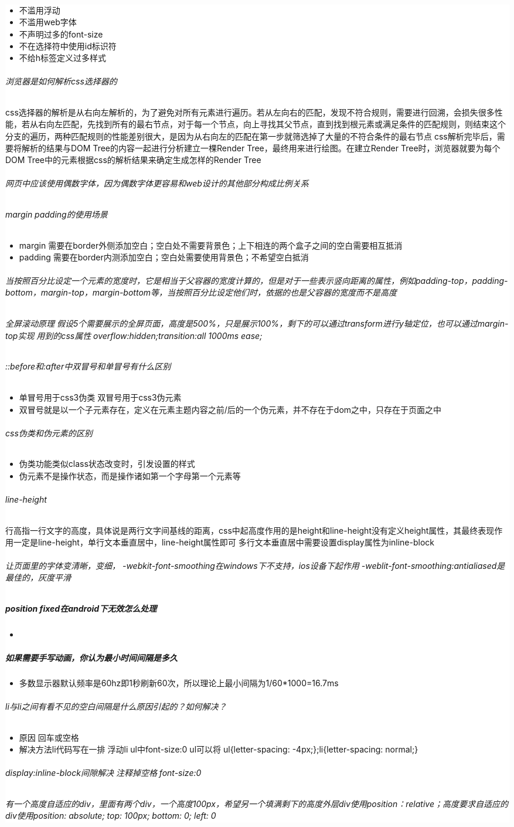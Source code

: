 - 不滥用浮动
- 不滥用web字体
- 不声明过多的font-size
- 不在选择符中使用id标识符
- 不给h标签定义过多样式

###### 浏览器是如何解析css选择器的
css选择器的解析是从右向左解析的，为了避免对所有元素进行遍历。若从左向右的匹配，发现不符合规则，需要进行回溯，会损失很多性能，若从右向左匹配，先找到所有的最右节点，对于每一个节点，向上寻找其父节点，直到找到根元素或满足条件的匹配规则，则结束这个分支的遍历，两种匹配规则的性能差别很大，是因为从右向左的匹配在第一步就筛选掉了大量的不符合条件的最右节点
css解析完毕后，需要将解析的结果与DOM Tree的内容一起进行分析建立一棵Render Tree，最终用来进行绘图。在建立Render Tree时，浏览器就要为每个DOM Tree中的元素根据css的解析结果来确定生成怎样的Render Tree

###### 网页中应该使用偶数字体，因为偶数字体更容易和web设计的其他部分构成比例关系
###### margin padding的使用场景
- margin 需要在border外侧添加空白；空白处不需要背景色；上下相连的两个盒子之间的空白需要相互抵消
- padding 需要在border内测添加空白；空白处需要使用背景色；不希望空白抵消

###### 当按照百分比设定一个元素的宽度时，它是相当于父容器的宽度计算的，但是对于一些表示竖向距离的属性，例如padding-top，padding-bottom，margin-top，margin-bottom等，当按照百分比设定他们时，依据的也是父容器的宽度而不是高度

###### 全屏滚动原理 假设5个需要展示的全屏页面，高度是500%，只是展示100%，剩下的可以通过transform进行y轴定位，也可以通过margin-top实现 用到的css属性 overflow:hidden;transition:all 1000ms ease;

###### ::before和:after中双冒号和单冒号有什么区别
- 单冒号用于css3伪类 双冒号用于css3伪元素
- 双冒号就是以一个子元素存在，定义在元素主题内容之前/后的一个伪元素，并不存在于dom之中，只存在于页面之中


###### css伪类和伪元素的区别
- 伪类功能类似class状态改变时，引发设置的样式
- 伪元素不是操作状态，而是操作诸如第一个字母第一个元素等

###### line-height
行高指一行文字的高度，具体说是两行文字间基线的距离，css中起高度作用的是height和line-height没有定义height属性，其最终表现作用一定是line-height，单行文本垂直居中，line-height属性即可 多行文本垂直居中需要设置display属性为inline-block

###### 让页面里的字体变清晰，变细， -webkit-font-smoothing在windows下不支持，ios设备下起作用 -weblit-font-smoothing:antialiased是最佳的，灰度平滑
##### position fixed在android下无效怎么处理
- <meta name="viewport" content="width=device-width, initial-scale=1.0, maximum-scale=1.0, minimum-scale=1.0, user-scalable=no"/>

##### 如果需要手写动画，你认为最小时间间隔是多久
- 多数显示器默认频率是60hz即1秒刷新60次，所以理论上最小间隔为1/60*1000=16.7ms
###### li与li之间有看不见的空白间隔是什么原因引起的？如何解决？
- 原因 回车或空格
- 解决方法li代码写在一排 浮动li  ul中font-size:0 ul可以将 ul{letter-spacing: -4px;};li{letter-spacing: normal;}

###### display:inline-block间隙解决 注释掉空格 font-size:0

###### 有一个高度自适应的div，里面有两个div，一个高度100px，希望另一个填满剩下的高度外层div使用position：relative；高度要求自适应的div使用position: absolute; top: 100px; bottom: 0; left: 0
